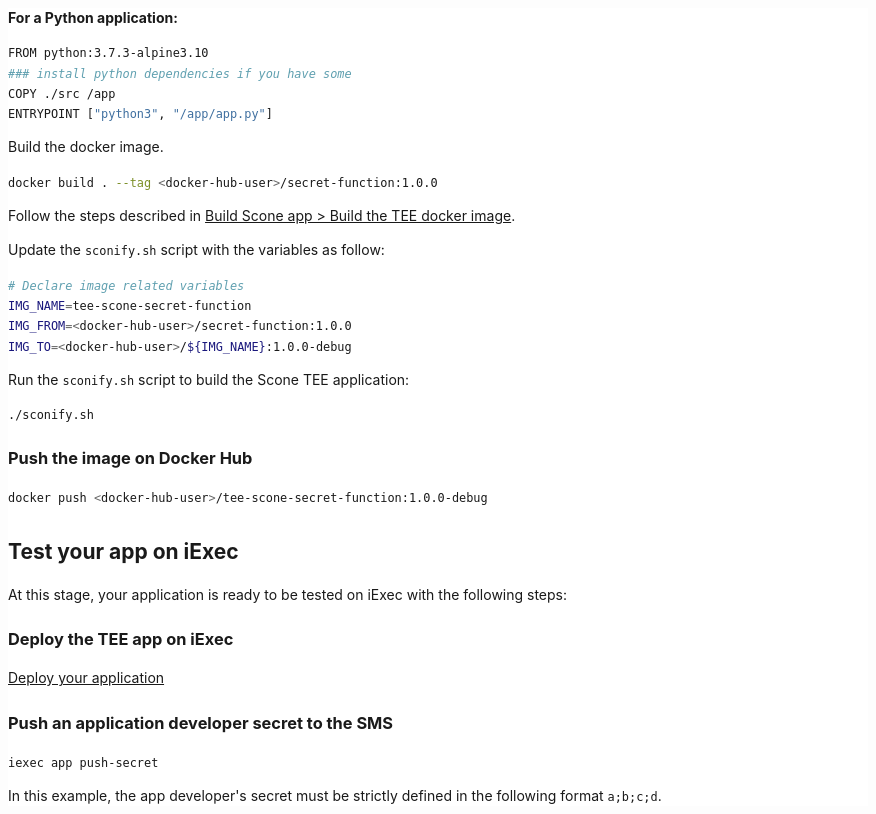 **For a Python application:**

```bash
FROM python:3.7.3-alpine3.10
### install python dependencies if you have some
COPY ./src /app
ENTRYPOINT ["python3", "/app/app.py"]
```

Build the docker image.

```bash
docker build . --tag <docker-hub-user>/secret-function:1.0.0
```

Follow the steps described in
[Build Scone app > Build the TEE docker image](create-your-first-sgx-app.md#build-the-tee-docker-image).

Update the `sconify.sh` script with the variables as follow:

```bash
# Declare image related variables
IMG_NAME=tee-scone-secret-function
IMG_FROM=<docker-hub-user>/secret-function:1.0.0
IMG_TO=<docker-hub-user>/${IMG_NAME}:1.0.0-debug
```

Run the `sconify.sh` script to build the Scone TEE application:

```bash
./sconify.sh
```

### Push the image on Docker Hub

```bash
docker push <docker-hub-user>/tee-scone-secret-function:1.0.0-debug
```

## Test your app on iExec

At this stage, your application is ready to be tested on iExec with the
following steps:

### Deploy the TEE app on iExec

[Deploy your application](create-your-first-sgx-app.md#deploy-the-tee-app-on-iexec)

### Push an application developer secret to the SMS

```bash
iexec app push-secret
```

In this example, the app developer's secret must be strictly defined in the
following format `a;b;c;d`.
